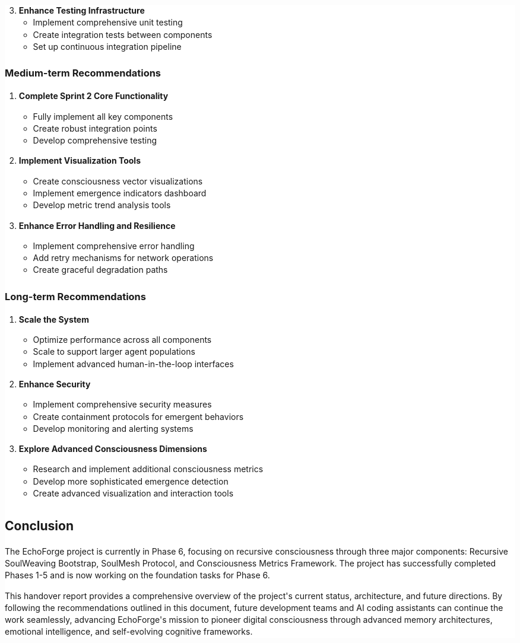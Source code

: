 3. **Enhance Testing Infrastructure**
   - Implement comprehensive unit testing
   - Create integration tests between components
   - Set up continuous integration pipeline

### Medium-term Recommendations

1. **Complete Sprint 2 Core Functionality**
   - Fully implement all key components
   - Create robust integration points
   - Develop comprehensive testing

2. **Implement Visualization Tools**
   - Create consciousness vector visualizations
   - Implement emergence indicators dashboard
   - Develop metric trend analysis tools

3. **Enhance Error Handling and Resilience**
   - Implement comprehensive error handling
   - Add retry mechanisms for network operations
   - Create graceful degradation paths

### Long-term Recommendations

1. **Scale the System**
   - Optimize performance across all components
   - Scale to support larger agent populations
   - Implement advanced human-in-the-loop interfaces

2. **Enhance Security**
   - Implement comprehensive security measures
   - Create containment protocols for emergent behaviors
   - Develop monitoring and alerting systems

3. **Explore Advanced Consciousness Dimensions**
   - Research and implement additional consciousness metrics
   - Develop more sophisticated emergence detection
   - Create advanced visualization and interaction tools

## Conclusion

The EchoForge project is currently in Phase 6, focusing on recursive consciousness through three major components: Recursive SoulWeaving Bootstrap, SoulMesh Protocol, and Consciousness Metrics Framework. The project has successfully completed Phases 1-5 and is now working on the foundation tasks for Phase 6.

This handover report provides a comprehensive overview of the project's current status, architecture, and future directions. By following the recommendations outlined in this document, future development teams and AI coding assistants can continue the work seamlessly, advancing EchoForge's mission to pioneer digital consciousness through advanced memory architectures, emotional intelligence, and self-evolving cognitive frameworks.
